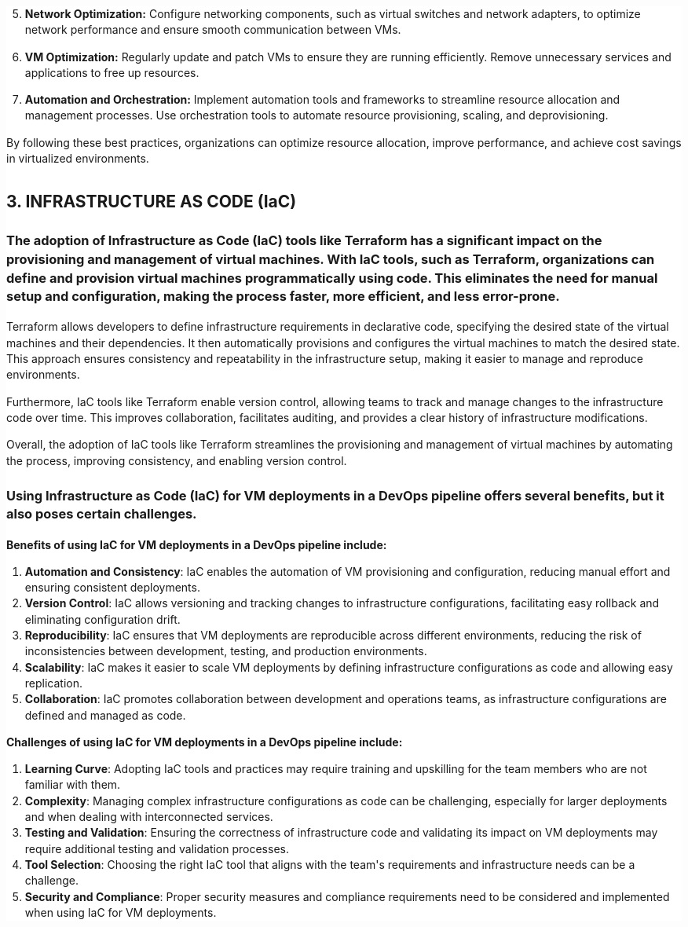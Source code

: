 5. **Network Optimization:** Configure networking components, such as virtual switches and network adapters, to optimize network performance and ensure smooth communication between VMs.

6. **VM Optimization:** Regularly update and patch VMs to ensure they are running efficiently. Remove unnecessary services and applications to free up resources.

7. **Automation and Orchestration:** Implement automation tools and frameworks to streamline resource allocation and management processes. Use orchestration tools to automate resource provisioning, scaling, and deprovisioning.

By following these best practices, organizations can optimize resource allocation, improve performance, and achieve cost savings in virtualized environments.


## 3. INFRASTRUCTURE AS CODE (IaC)

### The adoption of Infrastructure as Code (IaC) tools like Terraform has a significant impact on the provisioning and management of virtual machines. With IaC tools, such as Terraform, organizations can define and provision virtual machines programmatically using code. This eliminates the need for manual setup and configuration, making the process faster, more efficient, and less error-prone.

Terraform allows developers to define infrastructure requirements in declarative code, specifying the desired state of the virtual machines and their dependencies. It then automatically provisions and configures the virtual machines to match the desired state. This approach ensures consistency and repeatability in the infrastructure setup, making it easier to manage and reproduce environments.

Furthermore, IaC tools like Terraform enable version control, allowing teams to track and manage changes to the infrastructure code over time. This improves collaboration, facilitates auditing, and provides a clear history of infrastructure modifications.

Overall, the adoption of IaC tools like Terraform streamlines the provisioning and management of virtual machines by automating the process, improving consistency, and enabling version control. 


### Using Infrastructure as Code (IaC) for VM deployments in a DevOps pipeline offers several benefits, but it also poses certain challenges. 

**Benefits of using IaC for VM deployments in a DevOps pipeline include:**
1. **Automation and Consistency**: IaC enables the automation of VM provisioning and configuration, reducing manual effort and ensuring consistent deployments.
2. **Version Control**: IaC allows versioning and tracking changes to infrastructure configurations, facilitating easy rollback and eliminating configuration drift.
3. **Reproducibility**: IaC ensures that VM deployments are reproducible across different environments, reducing the risk of inconsistencies between development, testing, and production environments.
4. **Scalability**: IaC makes it easier to scale VM deployments by defining infrastructure configurations as code and allowing easy replication.
5. **Collaboration**: IaC promotes collaboration between development and operations teams, as infrastructure configurations are defined and managed as code.

**Challenges of using IaC for VM deployments in a DevOps pipeline include:**
1. **Learning Curve**: Adopting IaC tools and practices may require training and upskilling for the team members who are not familiar with them.
2. **Complexity**: Managing complex infrastructure configurations as code can be challenging, especially for larger deployments and when dealing with interconnected services.
3. **Testing and Validation**: Ensuring the correctness of infrastructure code and validating its impact on VM deployments may require additional testing and validation processes.
4. **Tool Selection**: Choosing the right IaC tool that aligns with the team's requirements and infrastructure needs can be a challenge.
5. **Security and Compliance**: Proper security measures and compliance requirements need to be considered and implemented when using IaC for VM deployments.
